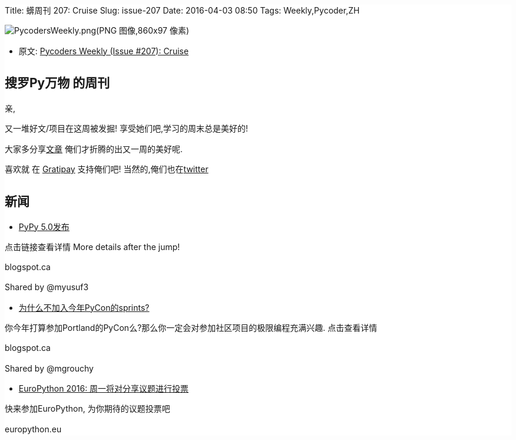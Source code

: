 Title: 蠎周刊 207: Cruise
Slug: issue-207
Date: 2016-04-03 08:50
Tags: Weekly,Pycoder,ZH


![PycodersWeekly.png(PNG 图像,860x97 像素)](http://zoomq.qiniucdn.com/logos/PycodersWeekly.png?imageView2/2/w/360)



- 原文: [Pycoders Weekly (Issue #207): Cruise](http://us4.campaign-archive2.com/?u=9735795484d2e4c204da82a29&id=2b6ec675d3)



## 搜罗Py万物 的周刊

亲,


又一堆好文/项目在这周被发掘!
享受她们吧,学习的周末总是美好的!

大家多分享[文章](http://pycoders.com/submissions/)
俺们才折腾的出又一周的美好呢.

喜欢就
在 [Gratipay](https://www.gratipay.com/PycodersWeekly)
支持俺们吧!
当然的,俺们也在[twitter](http://www.twitter.com/pycoders)


## 新闻

- [PyPy 5.0发布](http://morepypy.blogspot.ca/2016/03/pypy-50-released.html)

点击链接查看详情 
More details after the jump!

blogspot.ca

Shared by @myusuf3
 

- [为什么不加入今年PyCon的sprints?](http://pycon.blogspot.ca/2016/03/why-not-join-sprints-this-year-at-pycon.html)

你今年打算参加Portland的PyCon么?那么你一定会对参加社区项目的极限编程充满兴趣. 点击查看详情


blogspot.ca

Shared by @mgrouchy
 

- [EuroPython 2016: 周一将对分享议题进行投票](http://blog.europython.eu/post/140799689302/europython-2016-talk-voting-will-start-on-monday)

快来参加EuroPython, 为你期待的议题投票吧


europython.eu
